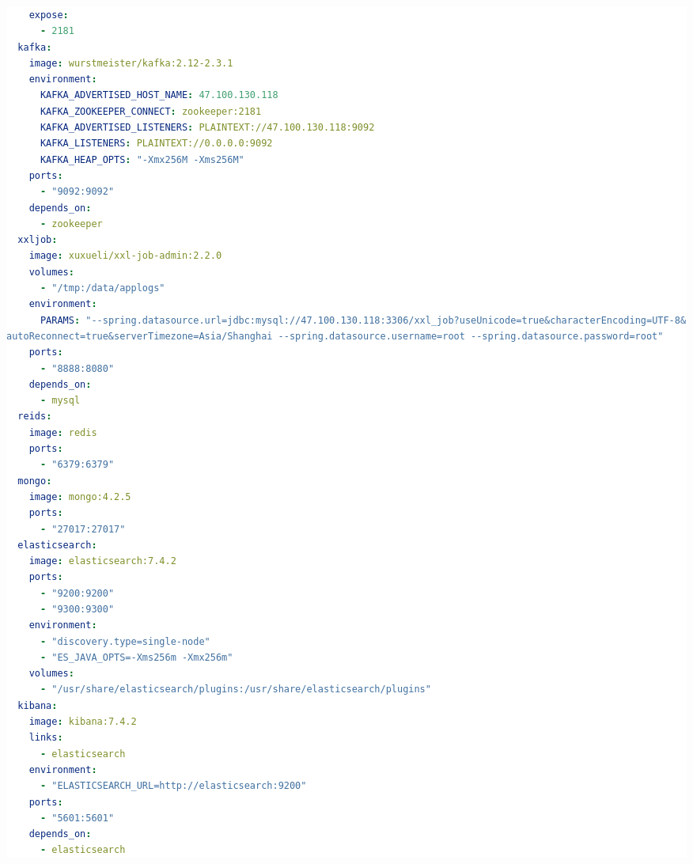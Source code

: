 ```yaml
    expose:
      - 2181
  kafka:
    image: wurstmeister/kafka:2.12-2.3.1
    environment:
      KAFKA_ADVERTISED_HOST_NAME: 47.100.130.118
      KAFKA_ZOOKEEPER_CONNECT: zookeeper:2181
      KAFKA_ADVERTISED_LISTENERS: PLAINTEXT://47.100.130.118:9092
      KAFKA_LISTENERS: PLAINTEXT://0.0.0.0:9092
      KAFKA_HEAP_OPTS: "-Xmx256M -Xms256M"
    ports:
      - "9092:9092"
    depends_on:
      - zookeeper
  xxljob:
    image: xuxueli/xxl-job-admin:2.2.0
    volumes:
      - "/tmp:/data/applogs"
    environment:
      PARAMS: "--spring.datasource.url=jdbc:mysql://47.100.130.118:3306/xxl_job?useUnicode=true&characterEncoding=UTF-8&autoReconnect=true&serverTimezone=Asia/Shanghai --spring.datasource.username=root --spring.datasource.password=root"
    ports:
      - "8888:8080"
    depends_on:
      - mysql
  reids:
    image: redis
    ports:
      - "6379:6379"
  mongo:
    image: mongo:4.2.5
    ports:
      - "27017:27017"
  elasticsearch:
    image: elasticsearch:7.4.2
    ports:
      - "9200:9200"
      - "9300:9300"
    environment:
      - "discovery.type=single-node"
      - "ES_JAVA_OPTS=-Xms256m -Xmx256m"
    volumes:
      - "/usr/share/elasticsearch/plugins:/usr/share/elasticsearch/plugins"
  kibana:
    image: kibana:7.4.2
    links:
      - elasticsearch
    environment:
      - "ELASTICSEARCH_URL=http://elasticsearch:9200"
    ports:
      - "5601:5601"
    depends_on:
      - elasticsearch
```
